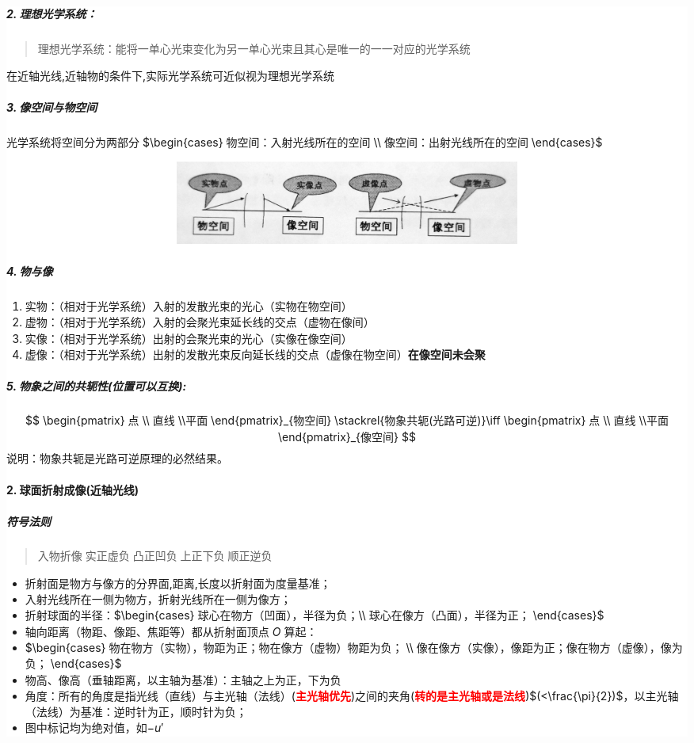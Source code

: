    ##### 2. 理想光学系统：
   >理想光学系统：能将一单心光束变化为另一单心光束且其心是唯一的一一对应的光学系统

   在近轴光线,近轴物的条件下,实际光学系统可近似视为理想光学系统

   ##### 3. 像空间与物空间
   光学系统将空间分为两部分 $\begin{cases} 物空间：入射光线所在的空间 \\ 像空间：出射光线所在的空间 \end{cases}$
   <div  align="center">
   <img src="图片/像空间与物空间.jpeg" width="50%" height="50%">
   </div>

   ##### 4. 物与像
   1. 实物：（相对于光学系统）入射的发散光束的光心（实物在物空间）
   2. 虚物：（相对于光学系统）入射的会聚光束延长线的交点（虚物在像间）
   3. 实像：（相对于光学系统）出射的会聚光束的光心（实像在像空间）
   4. 虚像：（相对于光学系统）出射的发散光束反向延长线的交点（虚像在物空间）**在像空间未会聚**
   
   ##### 5. 物象之间的共轭性(位置可以互换):
   $$
   \begin{pmatrix} 
       点 \\ 直线 \\平面
   \end{pmatrix}_{物空间}
   \stackrel{物象共轭(光路可逆)}\iff
   \begin{pmatrix} 
       点 \\ 直线 \\平面
   \end{pmatrix}_{像空间}
   $$
   说明：物象共轭是光路可逆原理的必然结果。

#### 2. 球面折射成像(近轴光线)
   ##### **符号法则**
   >入物折像 实正虚负 凸正凹负 上正下负 顺正逆负
   * 折射面是物方与像方的分界面,距离,长度以折射面为度量基准；
   * 入射光线所在一侧为物方，折射光线所在一侧为像方；
   * 折射球面的半径：$\begin{cases} 球心在物方（凹面），半径为负；\\ 球心在像方（凸面），半径为正； \end{cases}$
   * 轴向距离（物距、像距、焦距等）都从折射面顶点 $O$ 算起：
   * $\begin{cases} 物在物方（实物），物距为正；物在像方（虚物）物距为负； \\ 像在像方（实像），像距为正；像在物方（虚像），像为负； \end{cases}$
   * 物高、像高（垂轴距离，以主轴为基准）：主轴之上为正，下为负
   * 角度：所有的角度是指光线（直线）与主光轴（法线）(**<font color=red>主光轴优先</font>**)之间的夹角(**<font color=red>转的是主光轴或是法线</font>**)$(<\frac{\pi}{2})$，以主光轴（法线）为基准：逆时针为正，顺时针为负；
   * 图中标记均为绝对值，如$-u'$
   <div  align="center">